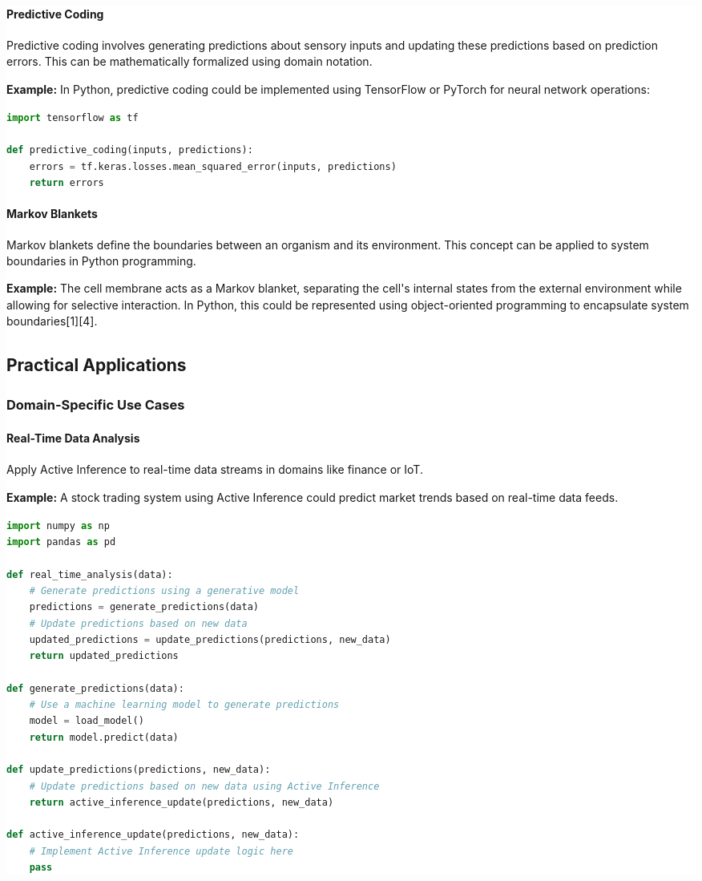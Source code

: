 #### Predictive Coding

Predictive coding involves generating predictions about sensory inputs and updating these predictions based on prediction errors. This can be mathematically formalized using domain notation.

**Example:** In Python, predictive coding could be implemented using TensorFlow or PyTorch for neural network operations:
```python
import tensorflow as tf

def predictive_coding(inputs, predictions):
    errors = tf.keras.losses.mean_squared_error(inputs, predictions)
    return errors
```

#### Markov Blankets

Markov blankets define the boundaries between an organism and its environment. This concept can be applied to system boundaries in Python programming.

**Example:** The cell membrane acts as a Markov blanket, separating the cell's internal states from the external environment while allowing for selective interaction. In Python, this could be represented using object-oriented programming to encapsulate system boundaries[1][4].

## Practical Applications

### Domain-Specific Use Cases

#### Real-Time Data Analysis

Apply Active Inference to real-time data streams in domains like finance or IoT.

**Example:** A stock trading system using Active Inference could predict market trends based on real-time data feeds.

```python
import numpy as np
import pandas as pd

def real_time_analysis(data):
    # Generate predictions using a generative model
    predictions = generate_predictions(data)
    # Update predictions based on new data
    updated_predictions = update_predictions(predictions, new_data)
    return updated_predictions

def generate_predictions(data):
    # Use a machine learning model to generate predictions
    model = load_model()
    return model.predict(data)

def update_predictions(predictions, new_data):
    # Update predictions based on new data using Active Inference
    return active_inference_update(predictions, new_data)

def active_inference_update(predictions, new_data):
    # Implement Active Inference update logic here
    pass
```
